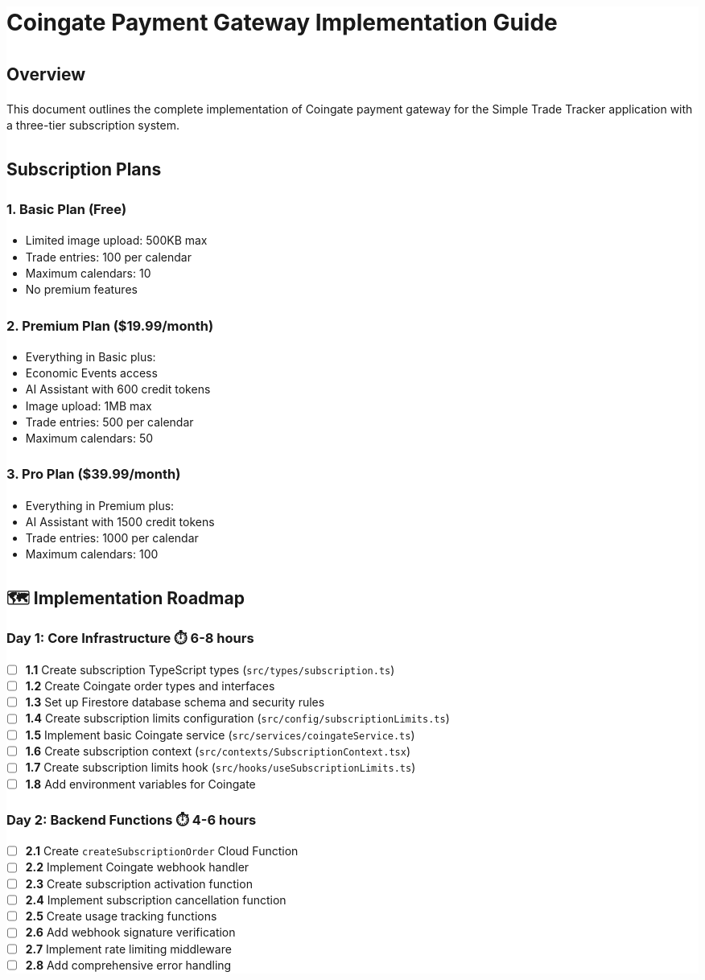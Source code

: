 # Coingate Payment Gateway Implementation Guide

## Overview
This document outlines the complete implementation of Coingate payment gateway for the Simple Trade Tracker application with a three-tier subscription system.

## Subscription Plans

### 1. Basic Plan (Free)
- Limited image upload: 500KB max
- Trade entries: 100 per calendar
- Maximum calendars: 10
- No premium features

### 2. Premium Plan ($19.99/month)
- Everything in Basic plus:
- Economic Events access
- AI Assistant with 600 credit tokens
- Image upload: 1MB max
- Trade entries: 500 per calendar
- Maximum calendars: 50

### 3. Pro Plan ($39.99/month)
- Everything in Premium plus:
- AI Assistant with 1500 credit tokens
- Trade entries: 1000 per calendar
- Maximum calendars: 100

## 🗺️ Implementation Roadmap

### **Day 1: Core Infrastructure** ⏱️ 6-8 hours
- [ ] **1.1** Create subscription TypeScript types (`src/types/subscription.ts`)
- [ ] **1.2** Create Coingate order types and interfaces
- [ ] **1.3** Set up Firestore database schema and security rules
- [ ] **1.4** Create subscription limits configuration (`src/config/subscriptionLimits.ts`)
- [ ] **1.5** Implement basic Coingate service (`src/services/coingateService.ts`)
- [ ] **1.6** Create subscription context (`src/contexts/SubscriptionContext.tsx`)
- [ ] **1.7** Create subscription limits hook (`src/hooks/useSubscriptionLimits.ts`)
- [ ] **1.8** Add environment variables for Coingate

### **Day 2: Backend Functions** ⏱️ 4-6 hours
- [ ] **2.1** Create `createSubscriptionOrder` Cloud Function
- [ ] **2.2** Implement Coingate webhook handler
- [ ] **2.3** Create subscription activation function
- [ ] **2.4** Implement subscription cancellation function
- [ ] **2.5** Create usage tracking functions
- [ ] **2.6** Add webhook signature verification
- [ ] **2.7** Implement rate limiting middleware
- [ ] **2.8** Add comprehensive error handling
